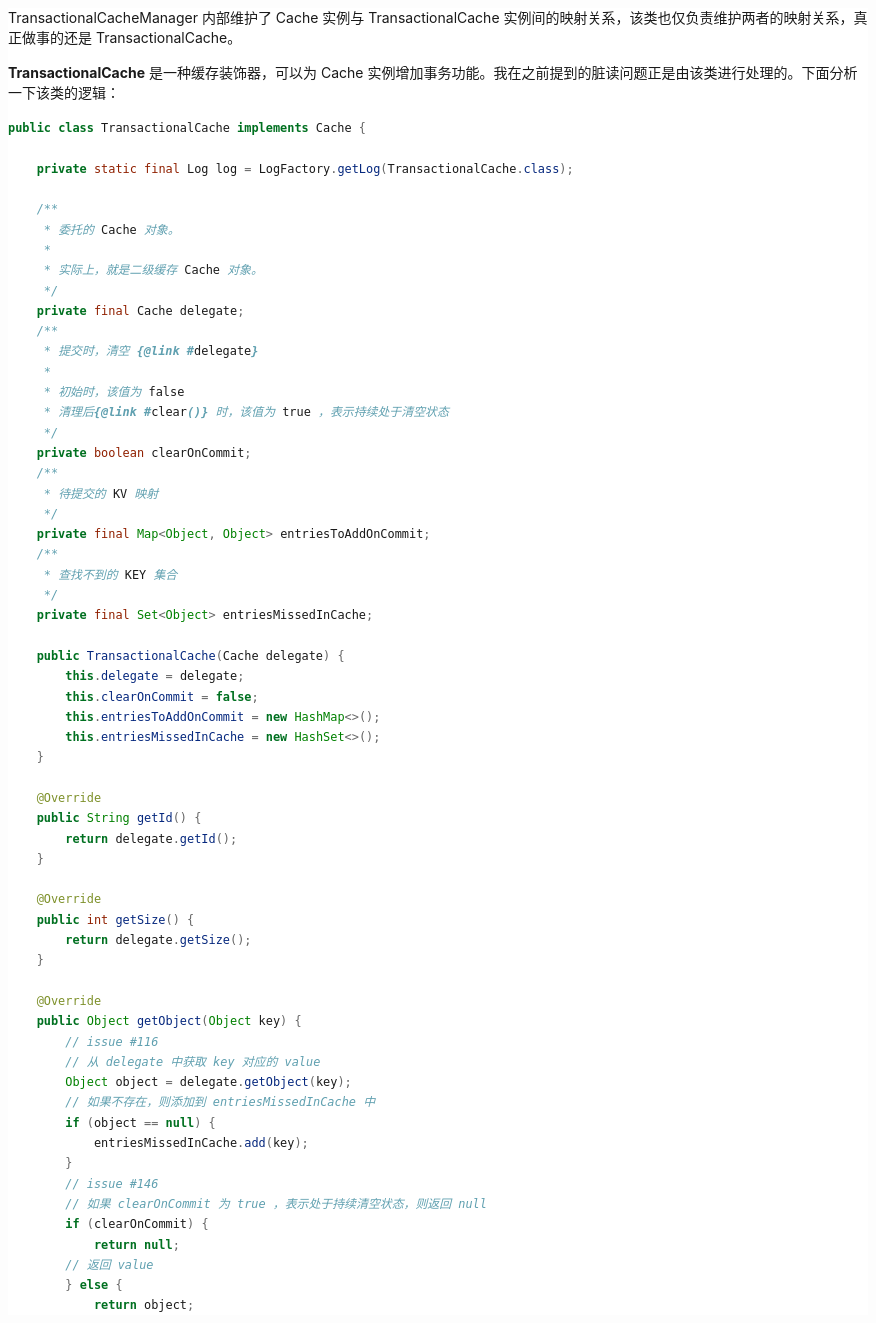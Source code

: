 TransactionalCacheManager 内部维护了 Cache 实例与 TransactionalCache 实例间的映射关系，该类也仅负责维护两者的映射关系，真正做事的还是 TransactionalCache。

**TransactionalCache** 是一种缓存装饰器，可以为 Cache 实例增加事务功能。我在之前提到的脏读问题正是由该类进行处理的。下面分析一下该类的逻辑：

```java
public class TransactionalCache implements Cache {

    private static final Log log = LogFactory.getLog(TransactionalCache.class);

    /**
     * 委托的 Cache 对象。
     *
     * 实际上，就是二级缓存 Cache 对象。
     */
    private final Cache delegate;
    /**
     * 提交时，清空 {@link #delegate}
     *
     * 初始时，该值为 false
     * 清理后{@link #clear()} 时，该值为 true ，表示持续处于清空状态
     */
    private boolean clearOnCommit;
    /**
     * 待提交的 KV 映射
     */
    private final Map<Object, Object> entriesToAddOnCommit;
    /**
     * 查找不到的 KEY 集合
     */
    private final Set<Object> entriesMissedInCache;

    public TransactionalCache(Cache delegate) {
        this.delegate = delegate;
        this.clearOnCommit = false;
        this.entriesToAddOnCommit = new HashMap<>();
        this.entriesMissedInCache = new HashSet<>();
    }

    @Override
    public String getId() {
        return delegate.getId();
    }

    @Override
    public int getSize() {
        return delegate.getSize();
    }

    @Override
    public Object getObject(Object key) {
        // issue #116
        // 从 delegate 中获取 key 对应的 value
        Object object = delegate.getObject(key);
        // 如果不存在，则添加到 entriesMissedInCache 中
        if (object == null) {
            entriesMissedInCache.add(key);
        }
        // issue #146
        // 如果 clearOnCommit 为 true ，表示处于持续清空状态，则返回 null
        if (clearOnCommit) {
            return null;
        // 返回 value
        } else {
            return object;
```